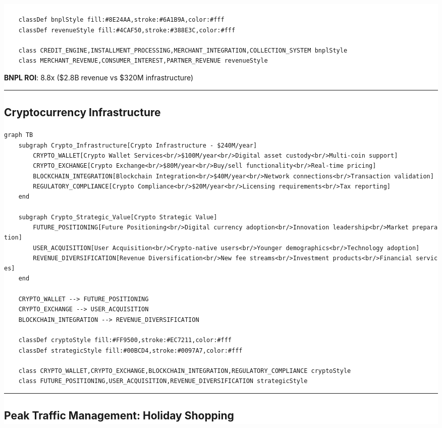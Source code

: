 ```mermaid

    classDef bnplStyle fill:#8E24AA,stroke:#6A1B9A,color:#fff
    classDef revenueStyle fill:#4CAF50,stroke:#388E3C,color:#fff

    class CREDIT_ENGINE,INSTALLMENT_PROCESSING,MERCHANT_INTEGRATION,COLLECTION_SYSTEM bnplStyle
    class MERCHANT_REVENUE,CONSUMER_INTEREST,PARTNER_REVENUE revenueStyle
```

**BNPL ROI**: 8.8x ($2.8B revenue vs $320M infrastructure)

---

## Cryptocurrency Infrastructure

```mermaid
graph TB
    subgraph Crypto_Infrastructure[Crypto Infrastructure - $240M/year]
        CRYPTO_WALLET[Crypto Wallet Services<br/>$100M/year<br/>Digital asset custody<br/>Multi-coin support]
        CRYPTO_EXCHANGE[Crypto Exchange<br/>$80M/year<br/>Buy/sell functionality<br/>Real-time pricing]
        BLOCKCHAIN_INTEGRATION[Blockchain Integration<br/>$40M/year<br/>Network connections<br/>Transaction validation]
        REGULATORY_COMPLIANCE[Crypto Compliance<br/>$20M/year<br/>Licensing requirements<br/>Tax reporting]
    end

    subgraph Crypto_Strategic_Value[Crypto Strategic Value]
        FUTURE_POSITIONING[Future Positioning<br/>Digital currency adoption<br/>Innovation leadership<br/>Market preparation]
        USER_ACQUISITION[User Acquisition<br/>Crypto-native users<br/>Younger demographics<br/>Technology adoption]
        REVENUE_DIVERSIFICATION[Revenue Diversification<br/>New fee streams<br/>Investment products<br/>Financial services]
    end

    CRYPTO_WALLET --> FUTURE_POSITIONING
    CRYPTO_EXCHANGE --> USER_ACQUISITION
    BLOCKCHAIN_INTEGRATION --> REVENUE_DIVERSIFICATION

    classDef cryptoStyle fill:#FF9500,stroke:#EC7211,color:#fff
    classDef strategicStyle fill:#00BCD4,stroke:#0097A7,color:#fff

    class CRYPTO_WALLET,CRYPTO_EXCHANGE,BLOCKCHAIN_INTEGRATION,REGULATORY_COMPLIANCE cryptoStyle
    class FUTURE_POSITIONING,USER_ACQUISITION,REVENUE_DIVERSIFICATION strategicStyle
```

---

## Peak Traffic Management: Holiday Shopping
